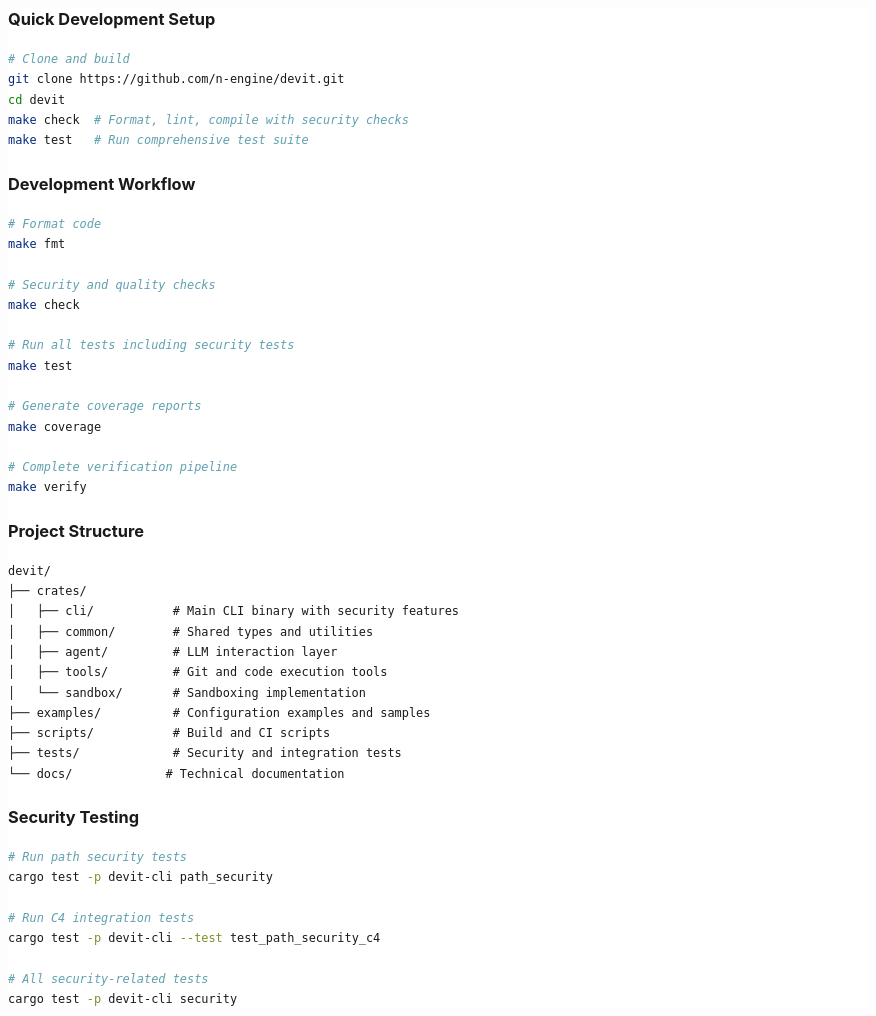 ### Quick Development Setup

```bash
# Clone and build
git clone https://github.com/n-engine/devit.git
cd devit
make check  # Format, lint, compile with security checks
make test   # Run comprehensive test suite
```

### Development Workflow

```bash
# Format code
make fmt

# Security and quality checks
make check

# Run all tests including security tests
make test

# Generate coverage reports
make coverage

# Complete verification pipeline
make verify
```

### Project Structure

```
devit/
├── crates/
│   ├── cli/           # Main CLI binary with security features
│   ├── common/        # Shared types and utilities
│   ├── agent/         # LLM interaction layer
│   ├── tools/         # Git and code execution tools
│   └── sandbox/       # Sandboxing implementation
├── examples/          # Configuration examples and samples
├── scripts/           # Build and CI scripts
├── tests/             # Security and integration tests
└── docs/             # Technical documentation
```

### Security Testing

```bash
# Run path security tests
cargo test -p devit-cli path_security

# Run C4 integration tests
cargo test -p devit-cli --test test_path_security_c4

# All security-related tests
cargo test -p devit-cli security
```
